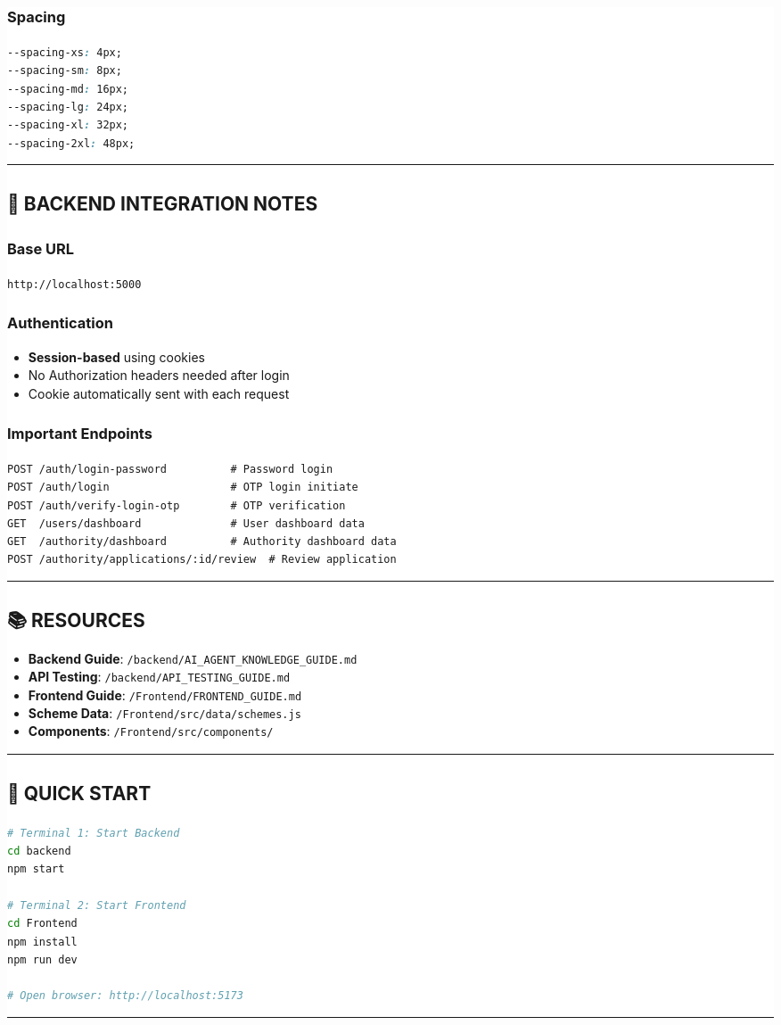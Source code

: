 ### Spacing
```css
--spacing-xs: 4px;
--spacing-sm: 8px;
--spacing-md: 16px;
--spacing-lg: 24px;
--spacing-xl: 32px;
--spacing-2xl: 48px;
```

---

## 🔌 BACKEND INTEGRATION NOTES

### Base URL
```
http://localhost:5000
```

### Authentication
- **Session-based** using cookies
- No Authorization headers needed after login
- Cookie automatically sent with each request

### Important Endpoints
```
POST /auth/login-password          # Password login
POST /auth/login                   # OTP login initiate
POST /auth/verify-login-otp        # OTP verification
GET  /users/dashboard              # User dashboard data
GET  /authority/dashboard          # Authority dashboard data
POST /authority/applications/:id/review  # Review application
```

---

## 📚 RESOURCES

- **Backend Guide**: `/backend/AI_AGENT_KNOWLEDGE_GUIDE.md`
- **API Testing**: `/backend/API_TESTING_GUIDE.md`
- **Frontend Guide**: `/Frontend/FRONTEND_GUIDE.md`
- **Scheme Data**: `/Frontend/src/data/schemes.js`
- **Components**: `/Frontend/src/components/`

---

## 🚀 QUICK START

```bash
# Terminal 1: Start Backend
cd backend
npm start

# Terminal 2: Start Frontend
cd Frontend
npm install
npm run dev

# Open browser: http://localhost:5173
```

---